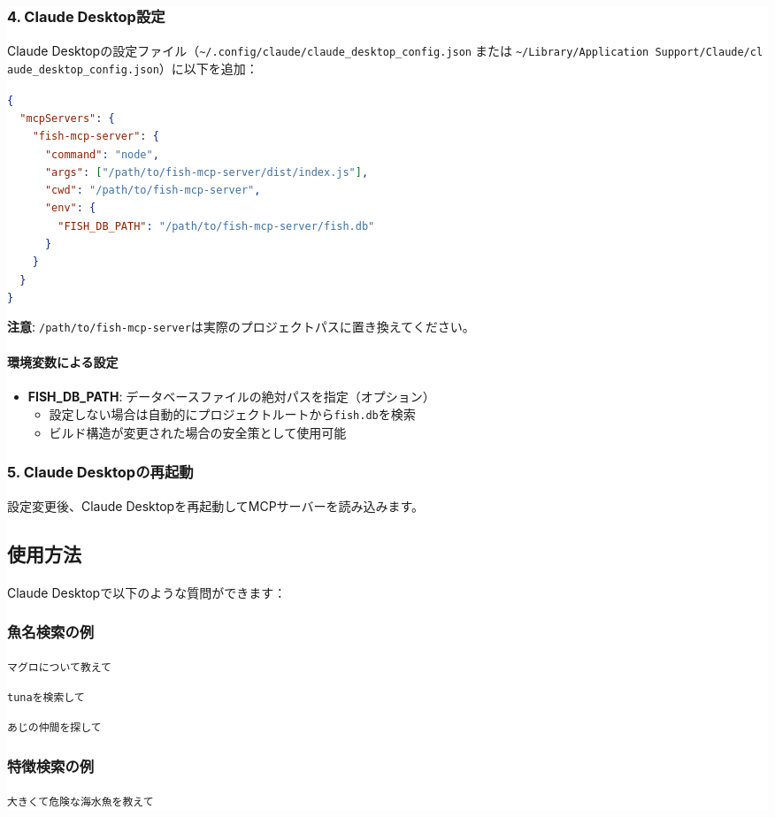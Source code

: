 ### 4. Claude Desktop設定

Claude Desktopの設定ファイル（`~/.config/claude/claude_desktop_config.json` または `~/Library/Application Support/Claude/claude_desktop_config.json`）に以下を追加：

```json
{
  "mcpServers": {
    "fish-mcp-server": {
      "command": "node",
      "args": ["/path/to/fish-mcp-server/dist/index.js"],
      "cwd": "/path/to/fish-mcp-server",
      "env": {
        "FISH_DB_PATH": "/path/to/fish-mcp-server/fish.db"
      }
    }
  }
}
```

**注意**: `/path/to/fish-mcp-server`は実際のプロジェクトパスに置き換えてください。

#### 環境変数による設定

- **FISH_DB_PATH**: データベースファイルの絶対パスを指定（オプション）
  - 設定しない場合は自動的にプロジェクトルートから`fish.db`を検索
  - ビルド構造が変更された場合の安全策として使用可能

### 5. Claude Desktopの再起動

設定変更後、Claude Desktopを再起動してMCPサーバーを読み込みます。

## 使用方法

Claude Desktopで以下のような質問ができます：

### 魚名検索の例

```text
マグロについて教えて
```

```text
tunaを検索して
```

```text
あじの仲間を探して
```

### 特徴検索の例

```text
大きくて危険な海水魚を教えて
```
